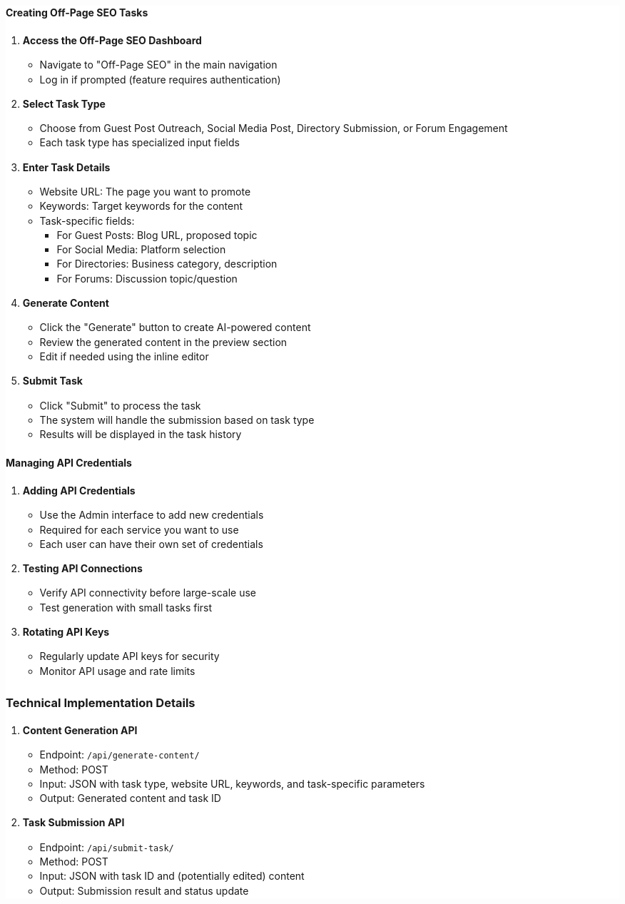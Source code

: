 #### Creating Off-Page SEO Tasks

1. **Access the Off-Page SEO Dashboard**
   - Navigate to "Off-Page SEO" in the main navigation
   - Log in if prompted (feature requires authentication)

2. **Select Task Type**
   - Choose from Guest Post Outreach, Social Media Post, Directory Submission, or Forum Engagement
   - Each task type has specialized input fields

3. **Enter Task Details**
   - Website URL: The page you want to promote
   - Keywords: Target keywords for the content
   - Task-specific fields:
     - For Guest Posts: Blog URL, proposed topic
     - For Social Media: Platform selection
     - For Directories: Business category, description
     - For Forums: Discussion topic/question

4. **Generate Content**
   - Click the "Generate" button to create AI-powered content
   - Review the generated content in the preview section
   - Edit if needed using the inline editor

5. **Submit Task**
   - Click "Submit" to process the task
   - The system will handle the submission based on task type
   - Results will be displayed in the task history

#### Managing API Credentials

1. **Adding API Credentials**
   - Use the Admin interface to add new credentials
   - Required for each service you want to use
   - Each user can have their own set of credentials

2. **Testing API Connections**
   - Verify API connectivity before large-scale use
   - Test generation with small tasks first

3. **Rotating API Keys**
   - Regularly update API keys for security
   - Monitor API usage and rate limits

### Technical Implementation Details

1. **Content Generation API**
   - Endpoint: `/api/generate-content/`
   - Method: POST
   - Input: JSON with task type, website URL, keywords, and task-specific parameters
   - Output: Generated content and task ID

2. **Task Submission API**
   - Endpoint: `/api/submit-task/`
   - Method: POST
   - Input: JSON with task ID and (potentially edited) content
   - Output: Submission result and status update
